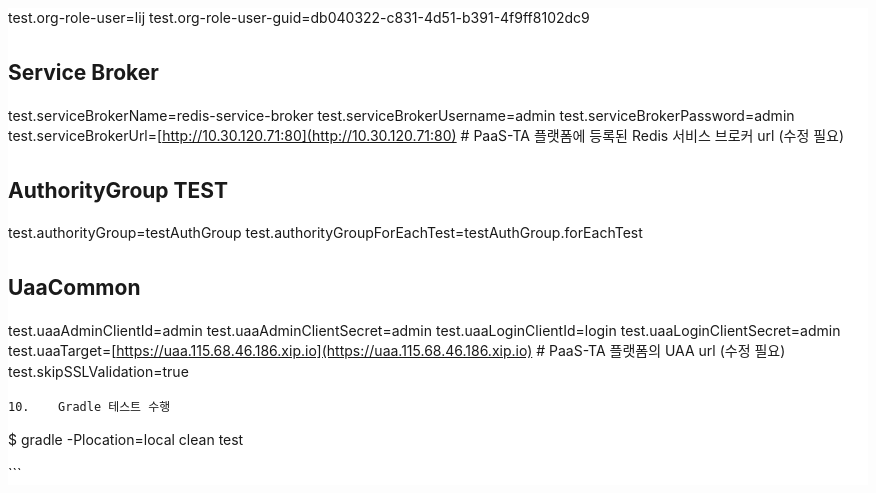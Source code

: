 test.org-role-user=lij test.org-role-user-guid=db040322-c831-4d51-b391-4f9ff8102dc9

## Service Broker

test.serviceBrokerName=redis-service-broker test.serviceBrokerUsername=admin test.serviceBrokerPassword=admin test.serviceBrokerUrl=[http://10.30.120.71:80](http://10.30.120.71:80) \# PaaS-TA 플랫폼에 등록된 Redis 서비스 브로커 url \(수정 필요\)

## AuthorityGroup TEST

test.authorityGroup=testAuthGroup test.authorityGroupForEachTest=testAuthGroup.forEachTest

## UaaCommon

test.uaaAdminClientId=admin test.uaaAdminClientSecret=admin test.uaaLoginClientId=login test.uaaLoginClientSecret=admin test.uaaTarget=[https://uaa.115.68.46.186.xip.io](https://uaa.115.68.46.186.xip.io) \# PaaS-TA 플랫폼의 UAA url \(수정 필요\) test.skipSSLValidation=true

```text
10.    Gradle 테스트 수행
```

$ gradle -Plocation=local clean test

\`\`\`

